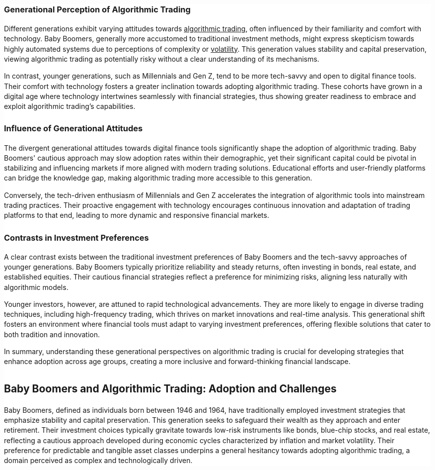 ### Generational Perception of Algorithmic Trading

Different generations exhibit varying attitudes towards [algorithmic trading](/wiki/algorithmic-trading), often influenced by their familiarity and comfort with technology. Baby Boomers, generally more accustomed to traditional investment methods, might express skepticism towards highly automated systems due to perceptions of complexity or [volatility](/wiki/volatility-trading-strategies). This generation values stability and capital preservation, viewing algorithmic trading as potentially risky without a clear understanding of its mechanisms.

In contrast, younger generations, such as Millennials and Gen Z, tend to be more tech-savvy and open to digital finance tools. Their comfort with technology fosters a greater inclination towards adopting algorithmic trading. These cohorts have grown in a digital age where technology intertwines seamlessly with financial strategies, thus showing greater readiness to embrace and exploit algorithmic trading’s capabilities.

### Influence of Generational Attitudes

The divergent generational attitudes towards digital finance tools significantly shape the adoption of algorithmic trading. Baby Boomers' cautious approach may slow adoption rates within their demographic, yet their significant capital could be pivotal in stabilizing and influencing markets if more aligned with modern trading solutions. Educational efforts and user-friendly platforms can bridge the knowledge gap, making algorithmic trading more accessible to this generation.

Conversely, the tech-driven enthusiasm of Millennials and Gen Z accelerates the integration of algorithmic tools into mainstream trading practices. Their proactive engagement with technology encourages continuous innovation and adaptation of trading platforms to that end, leading to more dynamic and responsive financial markets.

### Contrasts in Investment Preferences

A clear contrast exists between the traditional investment preferences of Baby Boomers and the tech-savvy approaches of younger generations. Baby Boomers typically prioritize reliability and steady returns, often investing in bonds, real estate, and established equities. Their cautious financial strategies reflect a preference for minimizing risks, aligning less naturally with algorithmic models.

Younger investors, however, are attuned to rapid technological advancements. They are more likely to engage in diverse trading techniques, including high-frequency trading, which thrives on market innovations and real-time analysis. This generational shift fosters an environment where financial tools must adapt to varying investment preferences, offering flexible solutions that cater to both tradition and innovation. 

In summary, understanding these generational perspectives on algorithmic trading is crucial for developing strategies that enhance adoption across age groups, creating a more inclusive and forward-thinking financial landscape.

## Baby Boomers and Algorithmic Trading: Adoption and Challenges

Baby Boomers, defined as individuals born between 1946 and 1964, have traditionally employed investment strategies that emphasize stability and capital preservation. This generation seeks to safeguard their wealth as they approach and enter retirement. Their investment choices typically gravitate towards low-risk instruments like bonds, blue-chip stocks, and real estate, reflecting a cautious approach developed during economic cycles characterized by inflation and market volatility. Their preference for predictable and tangible asset classes underpins a general hesitancy towards adopting algorithmic trading, a domain perceived as complex and technologically driven.
